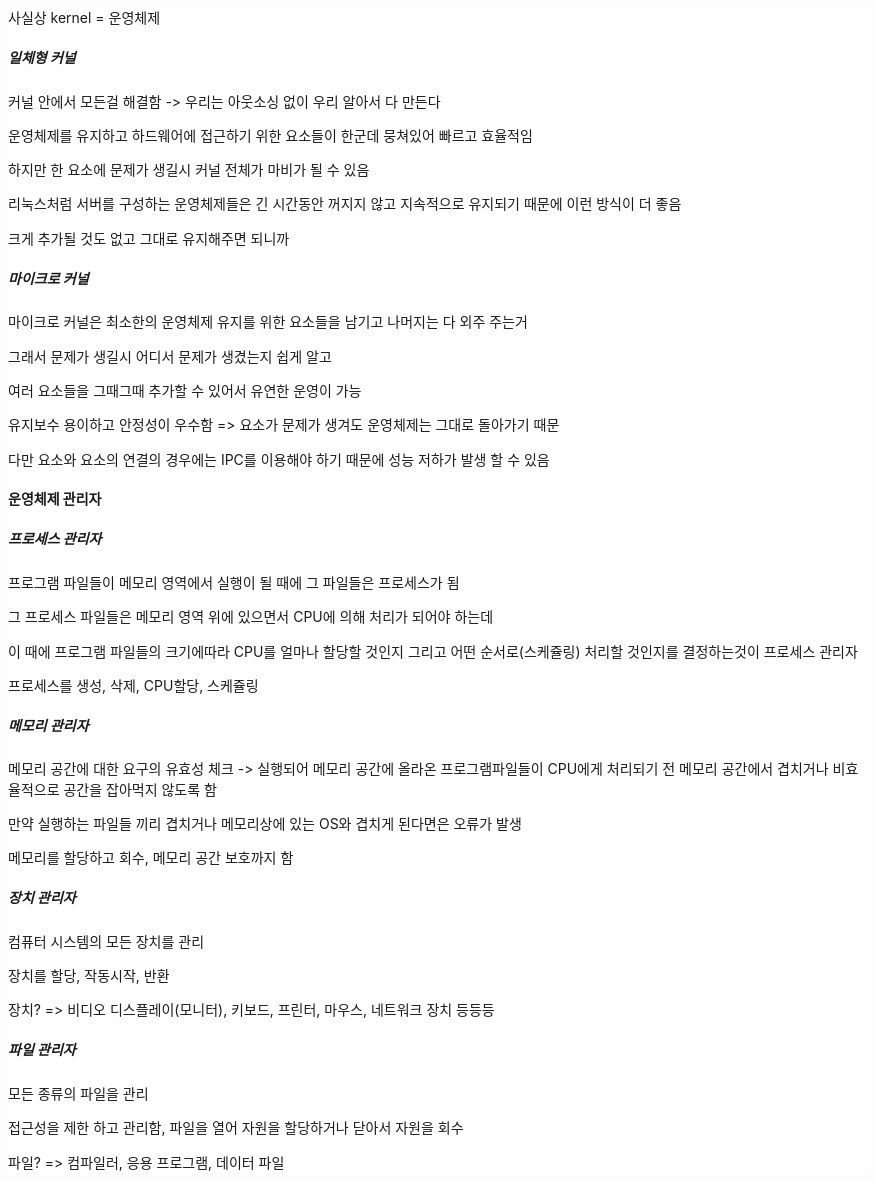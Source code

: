 사실상 kernel = 운영체제 

##### 일체형 커널

커널 안에서 모든걸 해결함 -> 우리는 아웃소싱 없이 우리 알아서 다 만든다

운영체제를 유지하고 하드웨어에 접근하기 위한 요소들이 한군데 뭉쳐있어 빠르고 효율적임

하지만 한 요소에 문제가 생길시 커널 전체가 마비가 될 수 있음

리눅스처럼 서버를 구성하는 운영체제들은 긴 시간동안 꺼지지 않고 지속적으로 유지되기 때문에 이런 방식이 더 좋음

크게 추가될 것도 없고 그대로 유지해주면 되니까 

##### 마이크로 커널

마이크로 커널은 최소한의 운영체제 유지를 위한 요소들을 남기고 나머지는 다 외주 주는거

그래서 문제가 생길시 어디서 문제가 생겼는지 쉽게 알고

여러 요소들을 그때그때 추가할 수 있어서 유연한 운영이 가능

유지보수 용이하고 안정성이 우수함 => 요소가 문제가 생겨도 운영체제는 그대로 돌아가기 때문

다만 요소와 요소의 연결의 경우에는 IPC를 이용해야 하기 때문에 성능 저하가 발생 할 수 있음



#### 운영체제 관리자

##### 프로세스 관리자

프로그램 파일들이 메모리 영역에서 실행이 될 때에 그 파일들은 프로세스가 됨

그 프로세스 파일들은 메모리 영역 위에 있으면서 CPU에 의해 처리가 되어야 하는데

이 때에 프로그램 파일들의 크기에따라 CPU를 얼마나 할당할 것인지 그리고 어떤 순서로(스케쥴링) 처리할 것인지를 결정하는것이 프로세스 관리자

프로세스를 생성, 삭제, CPU할당, 스케쥴링 

##### 메모리 관리자

메모리 공간에 대한 요구의 유효성 체크 -> 실행되어 메모리 공간에 올라온 프로그램파일들이 CPU에게 처리되기 전 메모리 공간에서 겹치거나 비효율적으로 공간을 잡아먹지 않도록 함

만약 실행하는 파일들 끼리 겹치거나 메모리상에 있는 OS와 겹치게 된다면은 오류가 발생

메모리를 할당하고 회수, 메모리 공간 보호까지 함

##### 장치 관리자

컴퓨터 시스템의 모든 장치를 관리

장치를 할당, 작동시작, 반환

장치? => 비디오 디스플레이(모니터), 키보드, 프린터, 마우스, 네트워크 장치 등등등

##### 파일 관리자

모든 종류의 파일을 관리

접근성을 제한 하고 관리함, 파일을 열어 자원을 할당하거나 닫아서 자원을 회수

파일? => 컴파일러, 응용 프로그램, 데이터 파일
